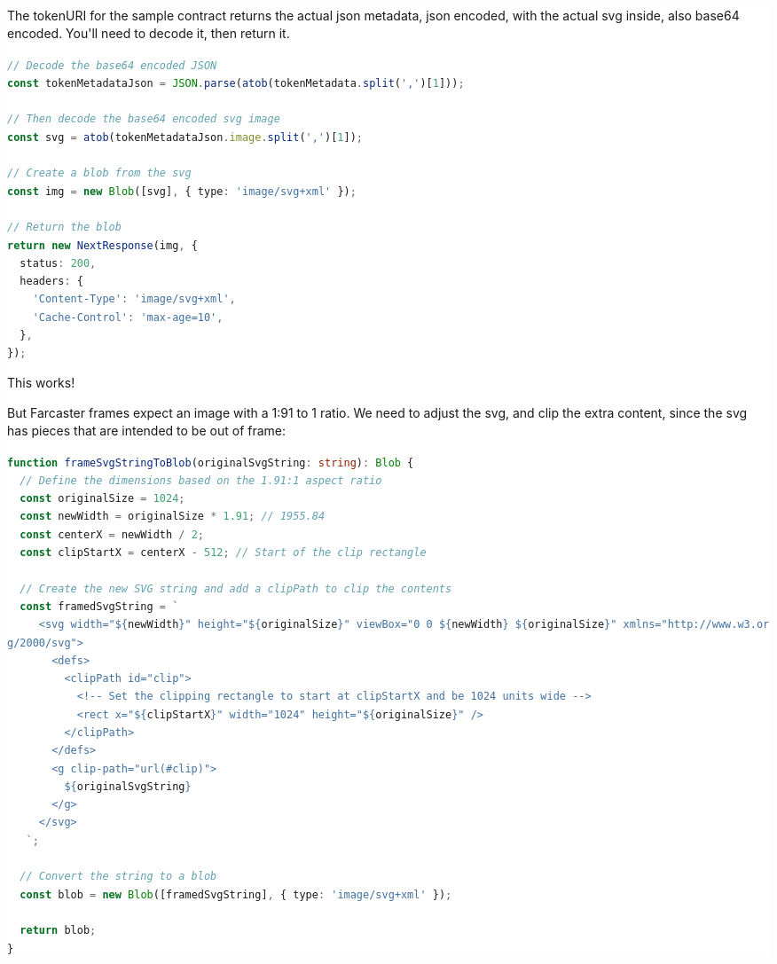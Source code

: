 The tokenURI for the sample contract returns the actual json metadata, json encoded, with the actual svg inside, also base64 encoded. You'll need to decode it, then return it.

```typescript
// Decode the base64 encoded JSON
const tokenMetadataJson = JSON.parse(atob(tokenMetadata.split(',')[1]));

// Then decode the base64 encoded svg image
const svg = atob(tokenMetadataJson.image.split(',')[1]);

// Create a blob from the svg
const img = new Blob([svg], { type: 'image/svg+xml' });

// Return the blob
return new NextResponse(img, {
  status: 200,
  headers: {
    'Content-Type': 'image/svg+xml',
    'Cache-Control': 'max-age=10',
  },
});
```

This works!

But Farcaster frames expect an image with a 1:91 to 1 ratio. We need to adjust the svg, and clip the extra content, since the svg has pieces that are intended to be out of frame:

```typescript
function frameSvgStringToBlob(originalSvgString: string): Blob {
  // Define the dimensions based on the 1.91:1 aspect ratio
  const originalSize = 1024;
  const newWidth = originalSize * 1.91; // 1955.84
  const centerX = newWidth / 2;
  const clipStartX = centerX - 512; // Start of the clip rectangle

  // Create the new SVG string and add a clipPath to clip the contents
  const framedSvgString = `
     <svg width="${newWidth}" height="${originalSize}" viewBox="0 0 ${newWidth} ${originalSize}" xmlns="http://www.w3.org/2000/svg">
       <defs>
         <clipPath id="clip">
           <!-- Set the clipping rectangle to start at clipStartX and be 1024 units wide -->
           <rect x="${clipStartX}" width="1024" height="${originalSize}" />
         </clipPath>
       </defs>
       <g clip-path="url(#clip)">
         ${originalSvgString}
       </g>
     </svg>
   `;

  // Convert the string to a blob
  const blob = new Blob([framedSvgString], { type: 'image/svg+xml' });

  return blob;
}
```


[Base Camp]: https://docs.base.org/base-camp/docs/welcome
[ERC-721 Tokens]: https://docs.base.org/base-camp/docs/erc-721-token/erc-721-standard-video
[testnet version of Opensea]: https://testnets.opensea.io/
[Farcaster]: https://www.farcaster.xyz/
[a-frame-in-100-lines]: https://github.com/Zizzamia/a-frame-in-100-lines
[OnchainKit]: https://github.com/coinbase/onchainkit
[Vercel]: https://vercel.com
[Frame Validator]: https://warpcast.com/~/developers/frames
[Base channel]: https://warpcast.com/~/channel/base
[Onchain NFTs]: /tutorials/onchain-nfts
[Frames]: https://warpcast.notion.site/Farcaster-Frames-4bd47fe97dc74a42a48d3a234636d8c5
[viem]: https://viem.sh/
[Basescan]: https://basescan.org/
[Land, Sea, and Sky]: https://github.com/base-org/land-sea-and-sky